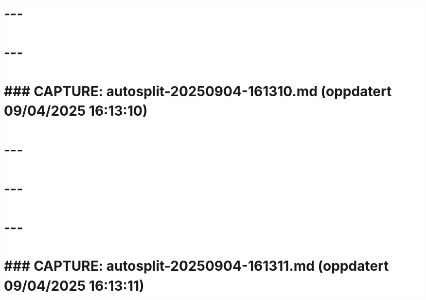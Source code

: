 #

# ---

#

#

#

# ---

#

#

#

#

#

# \### CAPTURE: autosplit-20250904-161310.md (oppdatert 09/04/2025 16:13:10)

# ---

#

#

# ---

#

#

#

# ---

#

#

#

#

#

# \### CAPTURE: autosplit-20250904-161311.md (oppdatert 09/04/2025 16:13:11)
